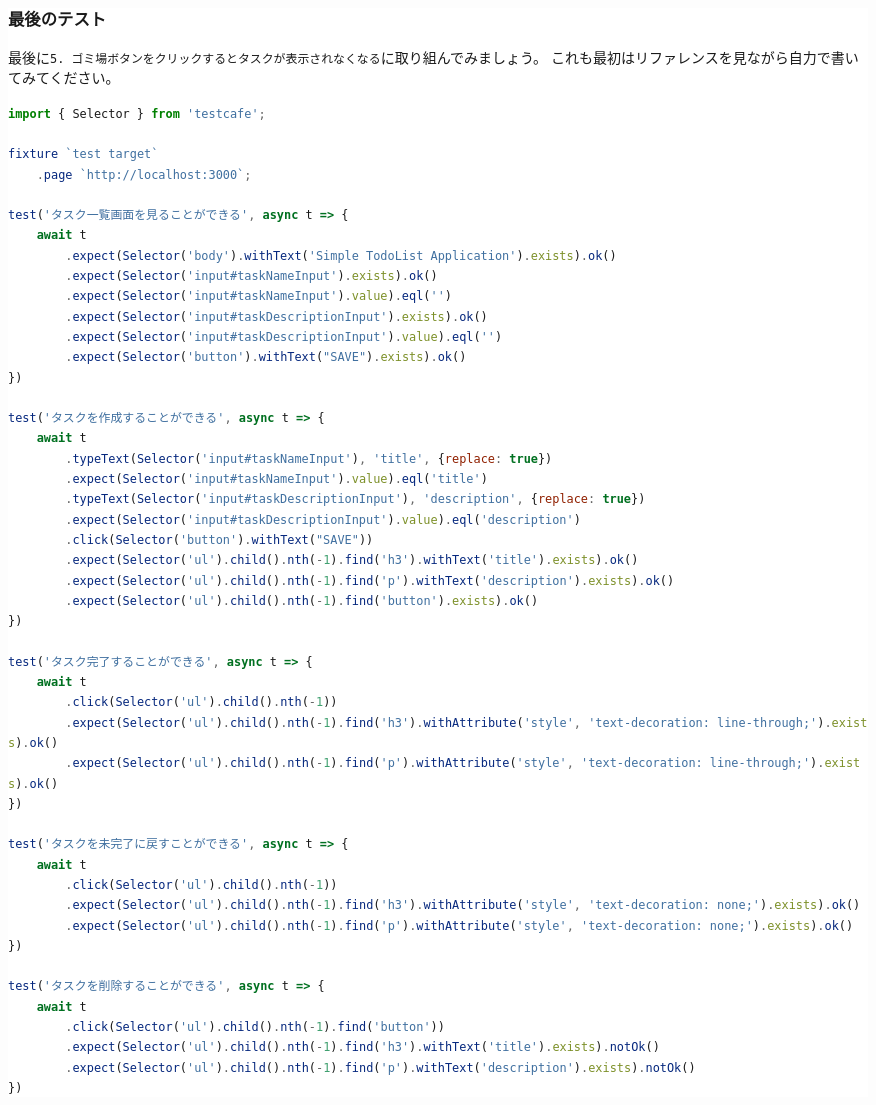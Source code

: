 ### 最後のテスト

最後に`5. ゴミ場ボタンをクリックするとタスクが表示されなくなる`に取り組んでみましょう。
これも最初はリファレンスを見ながら自力で書いてみてください。

```javascript
import { Selector } from 'testcafe';

fixture `test target`
    .page `http://localhost:3000`;

test('タスク一覧画面を見ることができる', async t => {
    await t
        .expect(Selector('body').withText('Simple TodoList Application').exists).ok()
        .expect(Selector('input#taskNameInput').exists).ok()
        .expect(Selector('input#taskNameInput').value).eql('')
        .expect(Selector('input#taskDescriptionInput').exists).ok()
        .expect(Selector('input#taskDescriptionInput').value).eql('')
        .expect(Selector('button').withText("SAVE").exists).ok()
})

test('タスクを作成することができる', async t => {
    await t
        .typeText(Selector('input#taskNameInput'), 'title', {replace: true})
        .expect(Selector('input#taskNameInput').value).eql('title')
        .typeText(Selector('input#taskDescriptionInput'), 'description', {replace: true})
        .expect(Selector('input#taskDescriptionInput').value).eql('description')
        .click(Selector('button').withText("SAVE"))
        .expect(Selector('ul').child().nth(-1).find('h3').withText('title').exists).ok()
        .expect(Selector('ul').child().nth(-1).find('p').withText('description').exists).ok()
        .expect(Selector('ul').child().nth(-1).find('button').exists).ok()
})

test('タスク完了することができる', async t => {
    await t
        .click(Selector('ul').child().nth(-1))
        .expect(Selector('ul').child().nth(-1).find('h3').withAttribute('style', 'text-decoration: line-through;').exists).ok()
        .expect(Selector('ul').child().nth(-1).find('p').withAttribute('style', 'text-decoration: line-through;').exists).ok()
})

test('タスクを未完了に戻すことができる', async t => {
    await t
        .click(Selector('ul').child().nth(-1))
        .expect(Selector('ul').child().nth(-1).find('h3').withAttribute('style', 'text-decoration: none;').exists).ok()
        .expect(Selector('ul').child().nth(-1).find('p').withAttribute('style', 'text-decoration: none;').exists).ok()
})

test('タスクを削除することができる', async t => {
    await t
        .click(Selector('ul').child().nth(-1).find('button'))
        .expect(Selector('ul').child().nth(-1).find('h3').withText('title').exists).notOk()
        .expect(Selector('ul').child().nth(-1).find('p').withText('description').exists).notOk()
})
```
